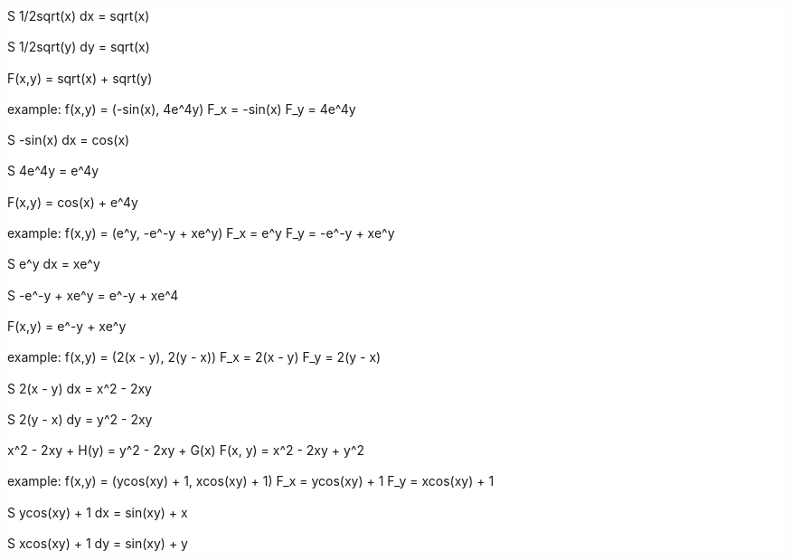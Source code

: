 S 1/2sqrt(x) dx
= sqrt(x)

S 1/2sqrt(y) dy
= sqrt(x)

F(x,y) = sqrt(x) + sqrt(y)

example:
f(x,y) = (-sin(x), 4e^4y)
F_x = -sin(x)
F_y = 4e^4y

S -sin(x) dx
= cos(x)

S 4e^4y
= e^4y

F(x,y) = cos(x) + e^4y

example:
f(x,y) = (e^y, -e^-y + xe^y)
F_x = e^y
F_y = -e^-y + xe^y

S e^y dx
= xe^y

S -e^-y + xe^y
= e^-y + xe^4

F(x,y) = e^-y + xe^y

example:
f(x,y) = (2(x - y), 2(y - x))
F_x = 2(x - y)
F_y = 2(y - x)

S 2(x - y) dx
= x^2 - 2xy

S 2(y - x) dy
= y^2 - 2xy

x^2 - 2xy + H(y) = y^2 - 2xy + G(x)
F(x, y) = x^2 - 2xy + y^2

example:
f(x,y) = (ycos(xy) + 1, xcos(xy) + 1)
F_x = ycos(xy) + 1
F_y = xcos(xy) + 1

S ycos(xy) + 1 dx
= sin(xy) + x

S xcos(xy) + 1 dy
= sin(xy) + y
